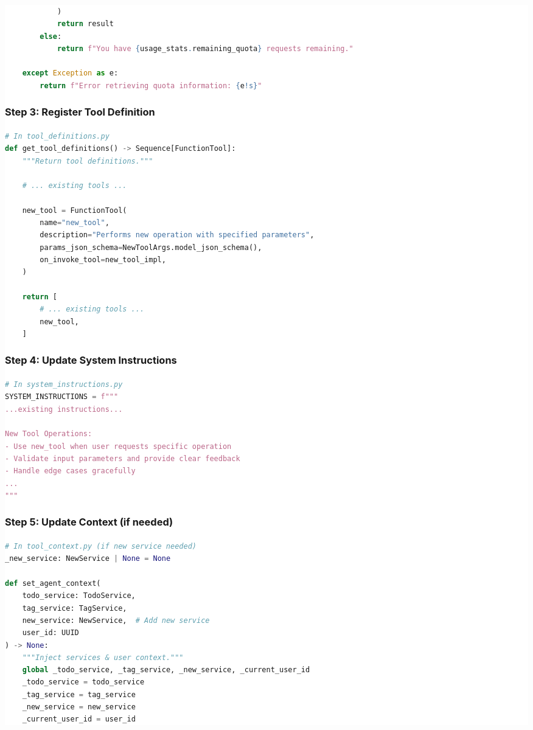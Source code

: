 ```python
            )
            return result
        else:
            return f"You have {usage_stats.remaining_quota} requests remaining."
            
    except Exception as e:
        return f"Error retrieving quota information: {e!s}"
```

### Step 3: Register Tool Definition

```python
# In tool_definitions.py
def get_tool_definitions() -> Sequence[FunctionTool]:
    """Return tool definitions."""
    
    # ... existing tools ...
    
    new_tool = FunctionTool(
        name="new_tool",
        description="Performs new operation with specified parameters",
        params_json_schema=NewToolArgs.model_json_schema(),
        on_invoke_tool=new_tool_impl,
    )
    
    return [
        # ... existing tools ...
        new_tool,
    ]
```

### Step 4: Update System Instructions

```python
# In system_instructions.py
SYSTEM_INSTRUCTIONS = f"""
...existing instructions...

New Tool Operations:
- Use new_tool when user requests specific operation
- Validate input parameters and provide clear feedback
- Handle edge cases gracefully
...
"""
```

### Step 5: Update Context (if needed)

```python
# In tool_context.py (if new service needed)
_new_service: NewService | None = None

def set_agent_context(
    todo_service: TodoService,
    tag_service: TagService, 
    new_service: NewService,  # Add new service
    user_id: UUID
) -> None:
    """Inject services & user context."""
    global _todo_service, _tag_service, _new_service, _current_user_id
    _todo_service = todo_service
    _tag_service = tag_service
    _new_service = new_service
    _current_user_id = user_id

```